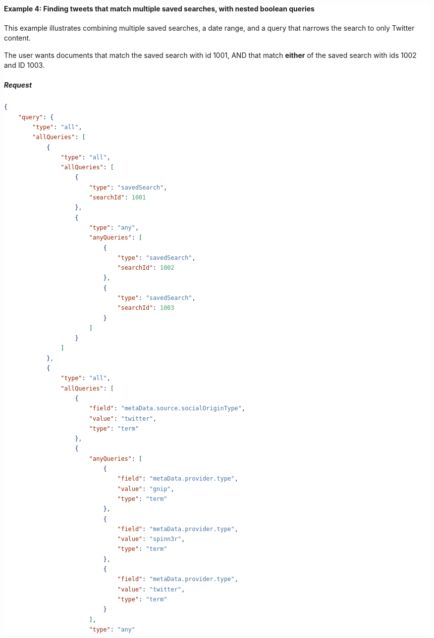 #### Example 4: Finding tweets that match multiple saved searches, with nested boolean queries

This example illustrates combining multiple saved searches, a date range, and a query that narrows the search to only Twitter content.

The user wants documents that match the saved search with id 1001, AND that match **either** of the saved search with ids 1002 and ID 1003.

##### Request

```json
{
    "query": {
        "type": "all",
        "allQueries": [
            {
                "type": "all",
                "allQueries": [
                    {
                        "type": "savedSearch",
                        "searchId": 1001
                    },
                    {
                        "type": "any",
                        "anyQueries": [
                            {
                                "type": "savedSearch",
                                "searchId": 1002
                            },
                            {
                                "type": "savedSearch",
                                "searchId": 1003
                            }
                        ]
                    }
                ]
            },
            {
                "type": "all",
                "allQueries": [
                    {
                        "field": "metaData.source.socialOriginType",
                        "value": "twitter",
                        "type": "term"
                    },
                    {
                        "anyQueries": [
                            {
                                "field": "metaData.provider.type",
                                "value": "gnip",
                                "type": "term"
                            },
                            {
                                "field": "metaData.provider.type",
                                "value": "spinn3r",
                                "type": "term"
                            },
                            {
                                "field": "metaData.provider.type",
                                "value": "twitter",
                                "type": "term"
                            }
                        ],
                        "type": "any"
```